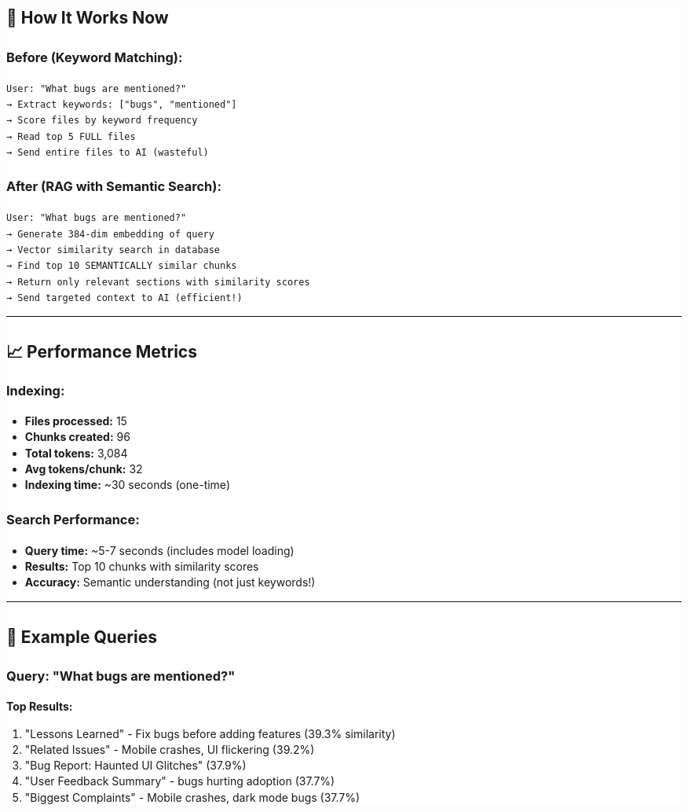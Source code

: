 
## 🚀 How It Works Now

### Before (Keyword Matching):
```
User: "What bugs are mentioned?"
→ Extract keywords: ["bugs", "mentioned"]
→ Score files by keyword frequency
→ Read top 5 FULL files
→ Send entire files to AI (wasteful)
```

### After (RAG with Semantic Search):
```
User: "What bugs are mentioned?"
→ Generate 384-dim embedding of query
→ Vector similarity search in database
→ Find top 10 SEMANTICALLY similar chunks
→ Return only relevant sections with similarity scores
→ Send targeted context to AI (efficient!)
```

---

## 📈 Performance Metrics

### Indexing:
- **Files processed:** 15
- **Chunks created:** 96
- **Total tokens:** 3,084
- **Avg tokens/chunk:** 32
- **Indexing time:** ~30 seconds (one-time)

### Search Performance:
- **Query time:** ~5-7 seconds (includes model loading)
- **Results:** Top 10 chunks with similarity scores
- **Accuracy:** Semantic understanding (not just keywords!)

---

## 🎯 Example Queries

### Query: "What bugs are mentioned?"
**Top Results:**
1. "Lessons Learned" - Fix bugs before adding features (39.3% similarity)
2. "Related Issues" - Mobile crashes, UI flickering (39.2%)
3. "Bug Report: Haunted UI Glitches" (37.9%)
4. "User Feedback Summary" - bugs hurting adoption (37.7%)
5. "Biggest Complaints" - Mobile crashes, dark mode bugs (37.7%)

